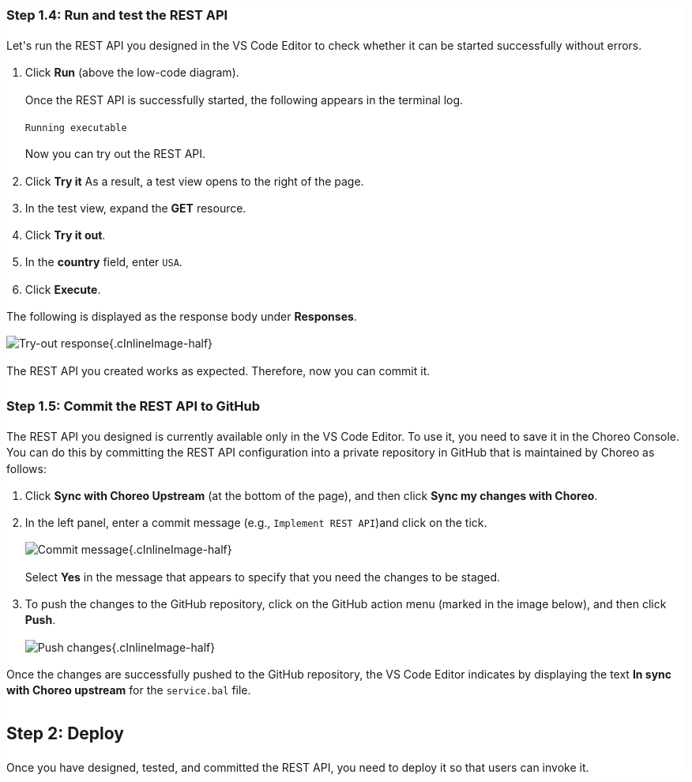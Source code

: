 ### Step 1.4: Run and test the REST API 

Let's run the REST API you designed in the VS Code Editor to check whether it can be started successfully without errors.

1. Click **Run** (above the low-code diagram).

    Once the REST API is successfully started, the following appears in the terminal log.

    ```
    Running executable
    ```
    Now you can try out the REST API.

2. Click **Try it** As a result, a test view opens to the right of the page.

3. In the test view, expand the **GET** resource.

4. Click **Try it out**.

5. In the **country** field, enter `USA`.

6. Click **Execute**.

The following is displayed as the response body under **Responses**.

![Try-out response](../assets/img/tutorials/rest-api/try-out-response.png){.cInlineImage-half}

The REST API you created works as expected. Therefore, now you can commit it.

### Step 1.5: Commit the REST API to GitHub

The REST API you designed is currently available only in the VS Code Editor. To use it, you need to save it in the Choreo Console. You can do this by committing the REST API configuration into a private repository in GitHub that is maintained by Choreo as follows:

1. Click **Sync with Choreo Upstream** (at the bottom of the page), and then click **Sync my changes with Choreo**.

2. In the left panel, enter a commit message (e.g., `Implement REST API`)and click on the tick.

    ![Commit message](../assets/img/tutorials/rest-api/commit-message.png){.cInlineImage-half} 

    Select **Yes** in the message that appears to specify that you need the changes to be staged.

3. To push the changes to the GitHub repository, click on the GitHub action menu (marked in the image below), and then click **Push**.

    ![Push changes](../assets/img/tutorials/rest-api/git-action-menu.png){.cInlineImage-half}

Once the changes are successfully pushed to the GitHub repository, the VS Code Editor indicates by displaying the text **In sync with Choreo upstream** for the `service.bal` file.

## Step 2: Deploy

Once you have designed, tested, and committed the REST API, you need to deploy it so that users can invoke it.
